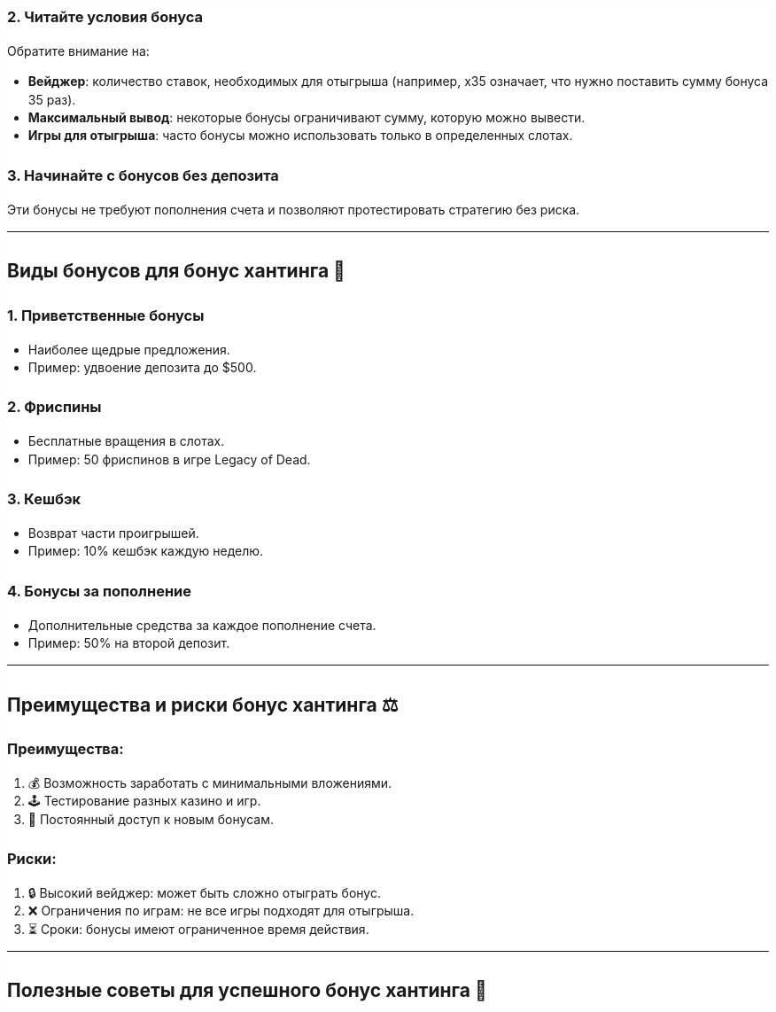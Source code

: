 ### 2. **Читайте условия бонуса**
Обратите внимание на:
- **Вейджер**: количество ставок, необходимых для отыгрыша (например, x35 означает, что нужно поставить сумму бонуса 35 раз).
- **Максимальный вывод**: некоторые бонусы ограничивают сумму, которую можно вывести.
- **Игры для отыгрыша**: часто бонусы можно использовать только в определенных слотах.

### 3. **Начинайте с бонусов без депозита**
Эти бонусы не требуют пополнения счета и позволяют протестировать стратегию без риска.

---

## Виды бонусов для бонус хантинга 🎁

### 1. **Приветственные бонусы**
- Наиболее щедрые предложения.
- Пример: удвоение депозита до $500.

### 2. **Фриспины**
- Бесплатные вращения в слотах.
- Пример: 50 фриспинов в игре Legacy of Dead.

### 3. **Кешбэк**
- Возврат части проигрышей.
- Пример: 10% кешбэк каждую неделю.

### 4. **Бонусы за пополнение**
- Дополнительные средства за каждое пополнение счета.
- Пример: 50% на второй депозит.

---

## Преимущества и риски бонус хантинга ⚖️

### Преимущества:
1. 💰 Возможность заработать с минимальными вложениями.
2. 🕹️ Тестирование разных казино и игр.
3. 🎁 Постоянный доступ к новым бонусам.

### Риски:
1. 🔒 Высокий вейджер: может быть сложно отыграть бонус.
2. ❌ Ограничения по играм: не все игры подходят для отыгрыша.
3. ⏳ Сроки: бонусы имеют ограниченное время действия.

---

## Полезные советы для успешного бонус хантинга 🧠
